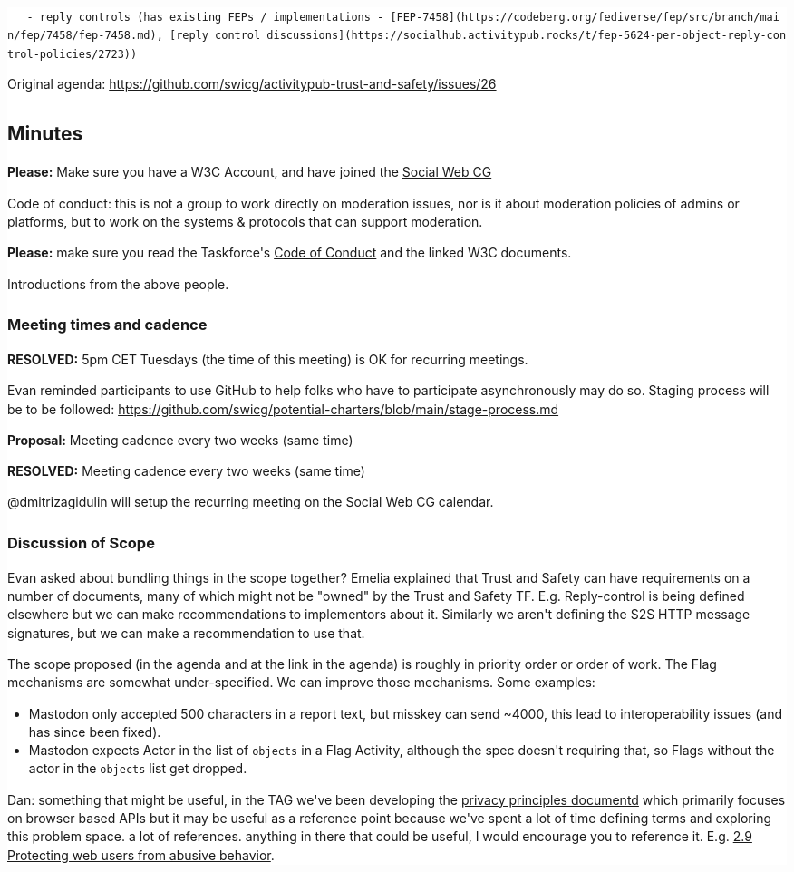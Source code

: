        - reply controls (has existing FEPs / implementations - [FEP-7458](https://codeberg.org/fediverse/fep/src/branch/main/fep/7458/fep-7458.md), [reply control discussions](https://socialhub.activitypub.rocks/t/fep-5624-per-object-reply-control-policies/2723))

Original agenda: https://github.com/swicg/activitypub-trust-and-safety/issues/26

## Minutes

**Please:** Make sure you have a W3C Account, and have joined the [Social Web CG](https://www.w3.org/community/socialcg/join)

Code of conduct: this is not a group to work directly on moderation issues, nor is it about moderation policies of admins or platforms, but to work on the systems & protocols that can support moderation.

**Please:** make sure you read the Taskforce's [Code of Conduct](https://github.com/swicg/activitypub-trust-and-safety/blob/main/CODE_OF_CONDUCT.md) and the linked W3C documents.

Introductions from the above people.

### Meeting times and cadence

**RESOLVED:** 5pm CET Tuesdays (the time of this meeting) is OK for recurring meetings.

Evan reminded participants to use GitHub to help folks who have to participate asynchronously may do so. 
Staging process will be to be followed: https://github.com/swicg/potential-charters/blob/main/stage-process.md

**Proposal:** Meeting cadence every two weeks (same time)

**RESOLVED:** Meeting cadence every two weeks (same time)

@dmitrizagidulin will setup the recurring meeting on the Social Web CG calendar.

### Discussion of Scope

Evan asked about bundling things in the scope together?  Emelia explained that Trust and Safety can have requirements on a number of documents, many of which might not be "owned" by the Trust and Safety TF.  E.g. Reply-control is being defined elsewhere but we can make recommendations to implementors about it. Similarly we aren't defining the S2S HTTP message signatures, but we can make a recommendation to use that.  

The scope proposed (in the agenda and at the link in the agenda) is roughly in priority order or order of work. The Flag mechanisms are somewhat under-specified.  We can improve those mechanisms.  Some examples:
 * Mastodon only accepted 500 characters in a report text, but misskey can send ~4000, this lead to interoperability issues (and has since been fixed).  
 * Mastodon expects Actor in the list of `objects` in a Flag Activity, although the spec doesn't requiring that, so Flags without the actor in the `objects` list get dropped.

Dan: something that might be useful, in the TAG we've been developing the [privacy principles documentd](
https://www.w3.org/TR/privacy-principles/) which primarily focuses on browser based APIs but it may be useful as a reference point because we've spent a lot of time defining terms and exploring this problem space. a lot of references. anything in there that could be useful, I would encourage you to reference it. E.g. [2.9 Protecting web users from abusive behavior](https://www.w3.org/TR/privacy-principles/#protecting-web-users-from-abusive-behaviour).

